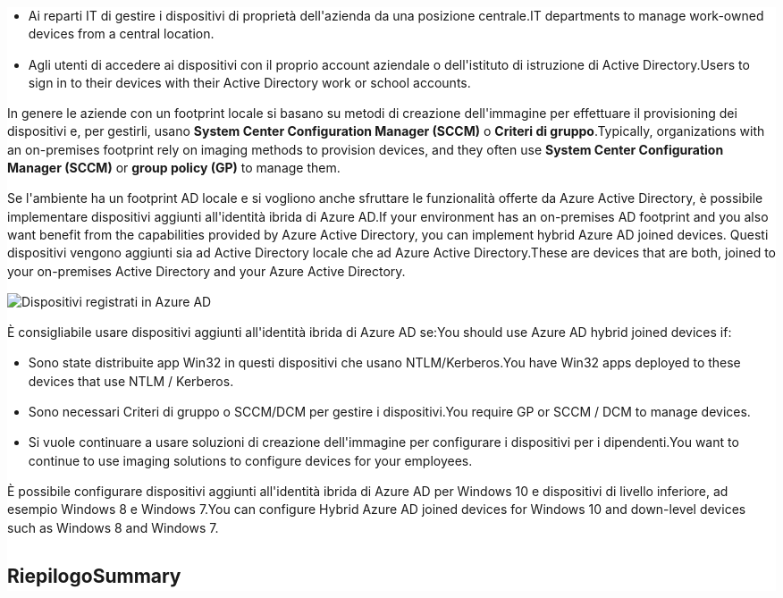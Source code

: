 - <span data-ttu-id="7054b-165">Ai reparti IT di gestire i dispositivi di proprietà dell'azienda da una posizione centrale.</span><span class="sxs-lookup"><span data-stu-id="7054b-165">IT departments to manage work-owned devices from a central location.</span></span>

- <span data-ttu-id="7054b-166">Agli utenti di accedere ai dispositivi con il proprio account aziendale o dell'istituto di istruzione di Active Directory.</span><span class="sxs-lookup"><span data-stu-id="7054b-166">Users to sign in to their devices with their Active Directory work or school accounts.</span></span> 

<span data-ttu-id="7054b-167">In genere le aziende con un footprint locale si basano su metodi di creazione dell'immagine per effettuare il provisioning dei dispositivi e, per gestirli, usano **System Center Configuration Manager (SCCM)** o **Criteri di gruppo**.</span><span class="sxs-lookup"><span data-stu-id="7054b-167">Typically, organizations with an on-premises footprint rely on imaging methods to provision devices, and they often use **System Center Configuration Manager (SCCM)** or **group policy (GP)** to manage them.</span></span>

<span data-ttu-id="7054b-168">Se l'ambiente ha un footprint AD locale e si vogliono anche sfruttare le funzionalità offerte da Azure Active Directory, è possibile implementare dispositivi aggiunti all'identità ibrida di Azure AD.</span><span class="sxs-lookup"><span data-stu-id="7054b-168">If your environment has an on-premises AD footprint and you also want benefit from the capabilities provided by Azure Active Directory, you can implement hybrid Azure AD joined devices.</span></span> <span data-ttu-id="7054b-169">Questi dispositivi vengono aggiunti sia ad Active Directory locale che ad Azure Active Directory.</span><span class="sxs-lookup"><span data-stu-id="7054b-169">These are devices that are both, joined to your on-premises Active Directory and your Azure Active Directory.</span></span>

![Dispositivi registrati in Azure AD](./media/device-management-introduction/01.png)


<span data-ttu-id="7054b-171">È consigliabile usare dispositivi aggiunti all'identità ibrida di Azure AD se:</span><span class="sxs-lookup"><span data-stu-id="7054b-171">You should use Azure AD hybrid joined devices if:</span></span>

- <span data-ttu-id="7054b-172">Sono state distribuite app Win32 in questi dispositivi che usano NTLM/Kerberos.</span><span class="sxs-lookup"><span data-stu-id="7054b-172">You have Win32 apps deployed to these devices that use NTLM / Kerberos.</span></span>

- <span data-ttu-id="7054b-173">Sono necessari Criteri di gruppo o SCCM/DCM per gestire i dispositivi.</span><span class="sxs-lookup"><span data-stu-id="7054b-173">You require GP or SCCM / DCM to manage devices.</span></span>

- <span data-ttu-id="7054b-174">Si vuole continuare a usare soluzioni di creazione dell'immagine per configurare i dispositivi per i dipendenti.</span><span class="sxs-lookup"><span data-stu-id="7054b-174">You want to continue to use imaging solutions to configure devices for your employees.</span></span>

<span data-ttu-id="7054b-175">È possibile configurare dispositivi aggiunti all'identità ibrida di Azure AD per Windows 10 e dispositivi di livello inferiore, ad esempio Windows 8 e Windows 7.</span><span class="sxs-lookup"><span data-stu-id="7054b-175">You can configure Hybrid Azure AD joined devices for Windows 10 and down-level devices such as Windows 8 and Windows 7.</span></span>

## <a name="summary"></a><span data-ttu-id="7054b-176">Riepilogo</span><span class="sxs-lookup"><span data-stu-id="7054b-176">Summary</span></span>
